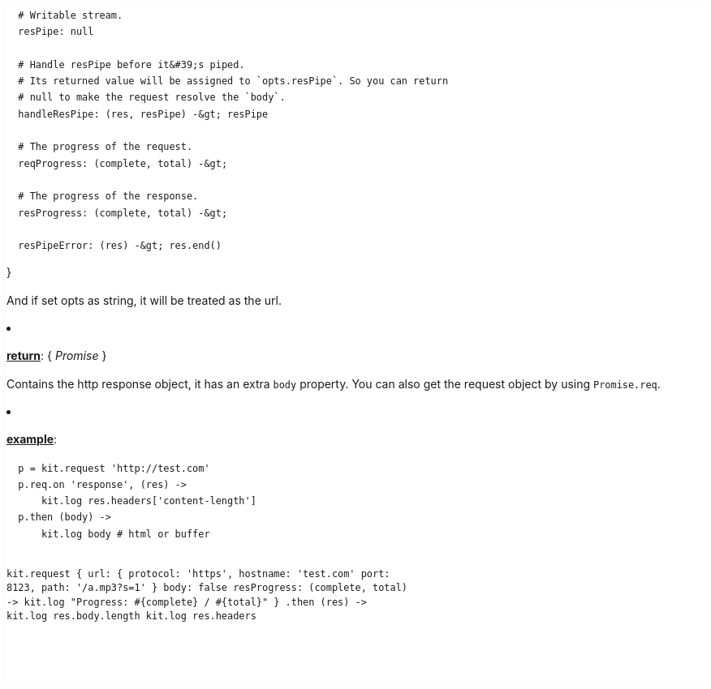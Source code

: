       # Writable stream.
      resPipe: null

      # Handle resPipe before it&#39;s piped.
      # Its returned value will be assigned to `opts.resPipe`. So you can return
      # null to make the request resolve the `body`.
      handleResPipe: (res, resPipe) -&gt; resPipe

      # The progress of the request.
      reqProgress: (complete, total) -&gt;

      # The progress of the response.
      resProgress: (complete, total) -&gt;

      resPipeError: (res) -&gt; res.end()
  }
</code></pre>
<p>  And if set opts as string, it will be treated as the url.</p>
</li>
<li><p><strong><u>return</u></strong>: { <em>Promise</em> }</p>
<p>  Contains the http response object,
  it has an extra <code>body</code> property.
  You can also get the request object by using <code>Promise.req</code>.</p>
</li>
<li><p><strong><u>example</u></strong>:</p>
<pre><code class="lang-coffee">  p = kit.request &#39;http://test.com&#39;
  p.req.on &#39;response&#39;, (res) -&gt;
      kit.log res.headers[&#39;content-length&#39;]
  p.then (body) -&gt;
      kit.log body # html or buffer

  kit.request {
      url: {
          protocol: &#39;https&#39;, hostname: &#39;test.com&#39;
          port: 8123, path: &#39;/a.mp3?s=1&#39;
      }
      body: false
      resProgress: (complete, total) -&gt;
          kit.log &quot;Progress: #{complete} / #{total}&quot;
  }
  .then (res) -&gt;
      kit.log res.body.length
      kit.log res.headers
